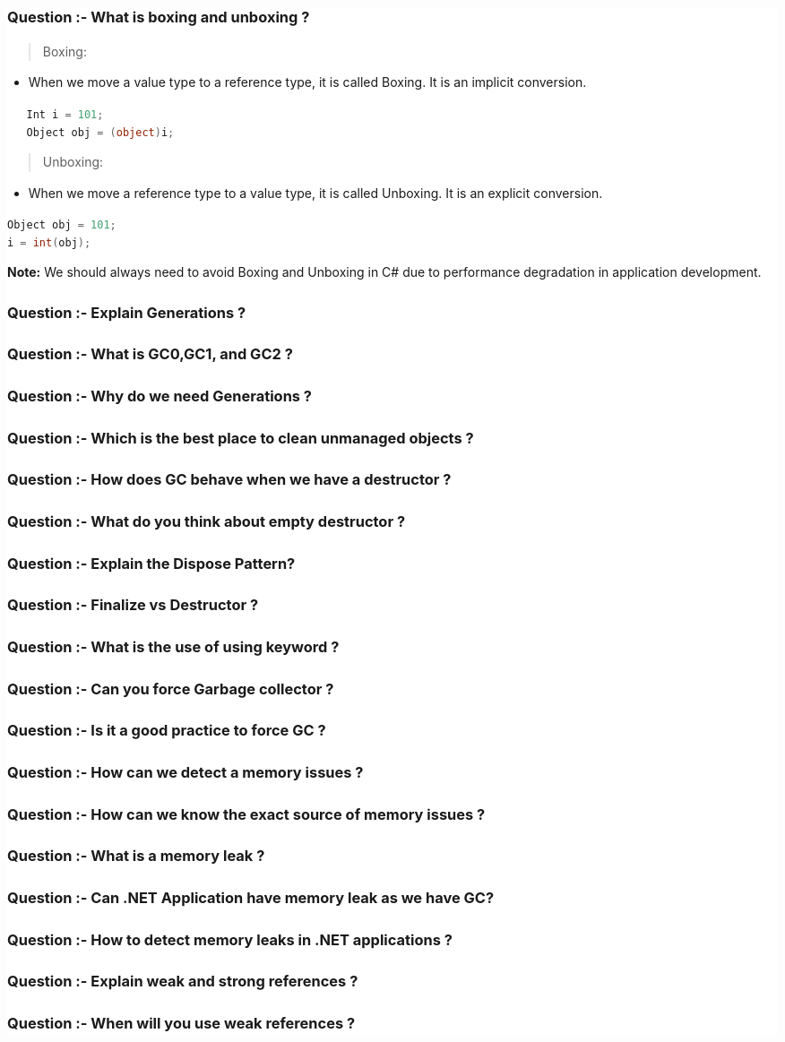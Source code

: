 ### Question :- What is boxing and unboxing ?
> Boxing:

- When we move a value type to a reference type, it is called Boxing. It is an implicit conversion.
```C#
   Int i = 101;
   Object obj = (object)i;
```
> Unboxing:

- When we move a reference type to a value type, it is called Unboxing. It is an explicit conversion.
```C#
Object obj = 101;
i = int(obj);
```

**Note:** We should always need to avoid Boxing and Unboxing in C# due to performance degradation in application development.

### Question :- Explain Generations ?
### Question :- What is GC0,GC1, and GC2 ?
### Question :- Why do we need Generations ?
### Question :- Which is the best place to clean unmanaged objects ?
### Question :- How does GC behave when we have a destructor ?
### Question :- What do you think about empty destructor ?
### Question :- Explain the Dispose Pattern?
### Question :- Finalize vs Destructor ?
### Question :- What is the use of using keyword ?
### Question :- Can you force Garbage collector ?
### Question :- Is it a good practice to force GC ?
### Question :- How can we detect a memory issues ?
### Question :- How can we know the exact source of memory issues ?
### Question :- What is a memory leak ?
### Question :- Can .NET Application have memory leak as we have GC?
### Question :- How to detect memory leaks in .NET applications ?
### Question :- Explain weak and strong references ?
### Question :- When will you use weak references ?
